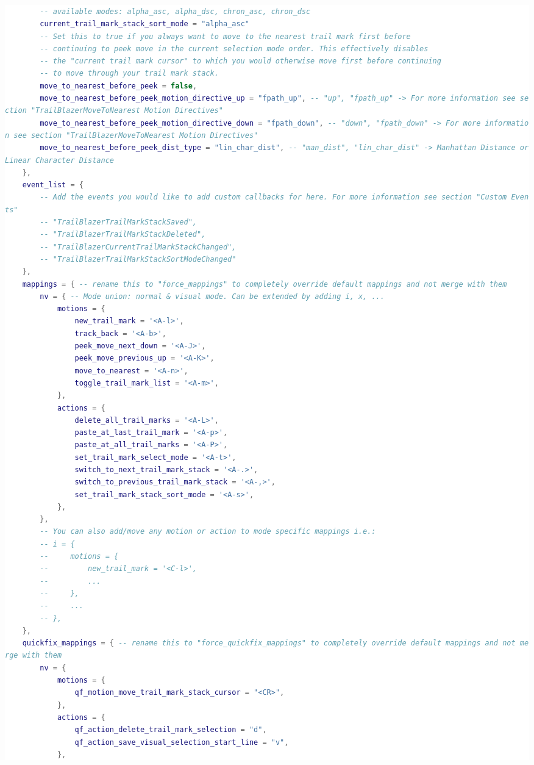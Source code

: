 ```lua
        -- available modes: alpha_asc, alpha_dsc, chron_asc, chron_dsc
        current_trail_mark_stack_sort_mode = "alpha_asc"
        -- Set this to true if you always want to move to the nearest trail mark first before
        -- continuing to peek move in the current selection mode order. This effectively disables
        -- the "current trail mark cursor" to which you would otherwise move first before continuing
        -- to move through your trail mark stack.
        move_to_nearest_before_peek = false,
        move_to_nearest_before_peek_motion_directive_up = "fpath_up", -- "up", "fpath_up" -> For more information see section "TrailBlazerMoveToNearest Motion Directives"
        move_to_nearest_before_peek_motion_directive_down = "fpath_down", -- "down", "fpath_down" -> For more information see section "TrailBlazerMoveToNearest Motion Directives"
        move_to_nearest_before_peek_dist_type = "lin_char_dist", -- "man_dist", "lin_char_dist" -> Manhattan Distance or Linear Character Distance
    },
    event_list = {
        -- Add the events you would like to add custom callbacks for here. For more information see section "Custom Events"
        -- "TrailBlazerTrailMarkStackSaved",
        -- "TrailBlazerTrailMarkStackDeleted",
        -- "TrailBlazerCurrentTrailMarkStackChanged",
        -- "TrailBlazerTrailMarkStackSortModeChanged"
    },
    mappings = { -- rename this to "force_mappings" to completely override default mappings and not merge with them
        nv = { -- Mode union: normal & visual mode. Can be extended by adding i, x, ...
            motions = {
                new_trail_mark = '<A-l>',
                track_back = '<A-b>',
                peek_move_next_down = '<A-J>',
                peek_move_previous_up = '<A-K>',
                move_to_nearest = '<A-n>',
                toggle_trail_mark_list = '<A-m>',
            },
            actions = {
                delete_all_trail_marks = '<A-L>',
                paste_at_last_trail_mark = '<A-p>',
                paste_at_all_trail_marks = '<A-P>',
                set_trail_mark_select_mode = '<A-t>',
                switch_to_next_trail_mark_stack = '<A-.>',
                switch_to_previous_trail_mark_stack = '<A-,>',
                set_trail_mark_stack_sort_mode = '<A-s>',
            },
        },
        -- You can also add/move any motion or action to mode specific mappings i.e.:
        -- i = {
        --     motions = {
        --         new_trail_mark = '<C-l>',
        --         ...
        --     },
        --     ...
        -- },
    },
    quickfix_mappings = { -- rename this to "force_quickfix_mappings" to completely override default mappings and not merge with them
        nv = {
            motions = {
                qf_motion_move_trail_mark_stack_cursor = "<CR>",
            },
            actions = {
                qf_action_delete_trail_mark_selection = "d",
                qf_action_save_visual_selection_start_line = "v",
            },
```